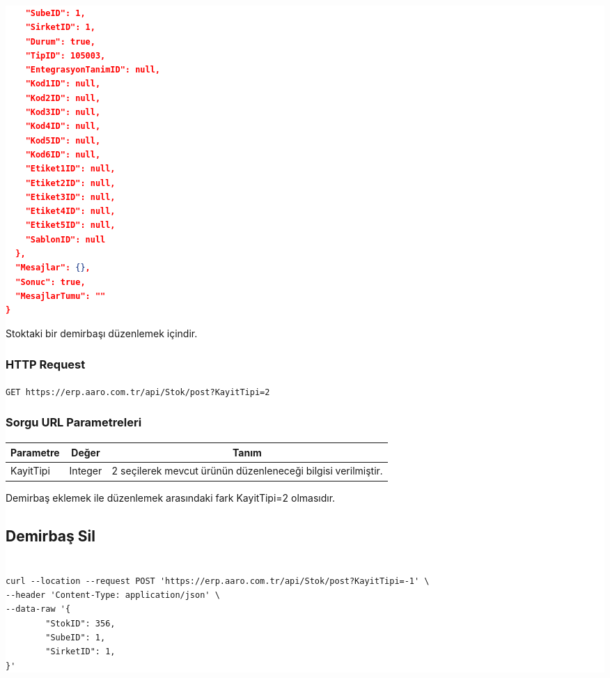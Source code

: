 ```json
    "SubeID": 1,
    "SirketID": 1,
    "Durum": true,
    "TipID": 105003,
    "EntegrasyonTanimID": null,
    "Kod1ID": null,
    "Kod2ID": null,
    "Kod3ID": null,
    "Kod4ID": null,
    "Kod5ID": null,
    "Kod6ID": null,
    "Etiket1ID": null,
    "Etiket2ID": null,
    "Etiket3ID": null,
    "Etiket4ID": null,
    "Etiket5ID": null,
    "SablonID": null
  },
  "Mesajlar": {},
  "Sonuc": true,
  "MesajlarTumu": ""
}
```

Stoktaki bir demirbaşı düzenlemek içindir.

### HTTP Request

`GET https://erp.aaro.com.tr/api/Stok/post?KayitTipi=2`

### Sorgu URL Parametreleri

| Parametre | Değer   | Tanım                                                        |
| --------- | ------- | ------------------------------------------------------------ |
| KayitTipi | Integer | 2 seçilerek mevcut ürünün düzenleneceği bilgisi verilmiştir. |

<aside class="warning">
Demirbaş eklemek ile düzenlemek arasındaki fark KayitTipi=2 olmasıdır.
</aside>

## Demirbaş Sil

```shell

curl --location --request POST 'https://erp.aaro.com.tr/api/Stok/post?KayitTipi=-1' \
--header 'Content-Type: application/json' \
--data-raw '{
    	"StokID": 356,
        "SubeID": 1,
        "SirketID": 1,
}'

```
